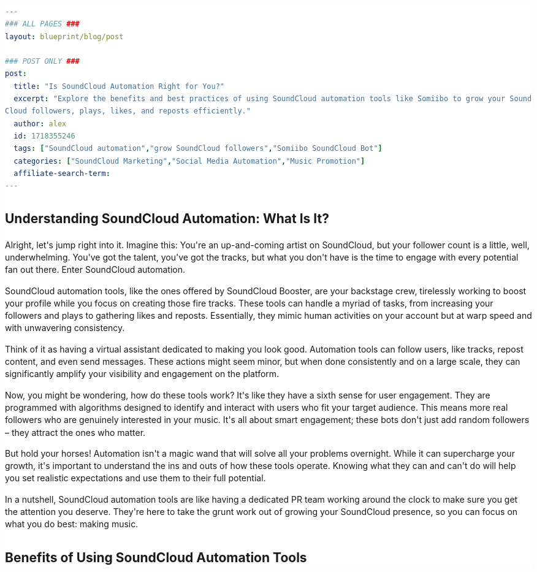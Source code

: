 ```yaml
---
### ALL PAGES ###
layout: blueprint/blog/post

### POST ONLY ###
post:
  title: "Is SoundCloud Automation Right for You?"
  excerpt: "Explore the benefits and best practices of using SoundCloud automation tools like Somiibo to grow your SoundCloud followers, plays, likes, and reposts efficiently."
  author: alex
  id: 1718355246
  tags: ["SoundCloud automation","grow SoundCloud followers","Somiibo SoundCloud Bot"]
  categories: ["SoundCloud Marketing","Social Media Automation","Music Promotion"]
  affiliate-search-term: 
---
```


## Understanding SoundCloud Automation: What Is It?

Alright, let's jump right into it. Imagine this: You're an up-and-coming artist on SoundCloud, but your follower count is a little, well, underwhelming. You've got the talent, you've got the tracks, but what you don't have is the time to engage with every potential fan out there. Enter SoundCloud automation.

SoundCloud automation tools, like the ones offered by SoundCloud Booster, are your backstage crew, tirelessly working to boost your profile while you focus on creating those fire tracks. These tools can handle a myriad of tasks, from increasing your followers and plays to gathering likes and reposts. Essentially, they mimic human activities on your account but at warp speed and with unwavering consistency.

Think of it as having a virtual assistant dedicated to making you look good. Automation tools can follow users, like tracks, repost content, and even send messages. These actions might seem minor, but when done consistently and on a large scale, they can significantly amplify your visibility and engagement on the platform.

Now, you might be wondering, how do these tools work? It's like they have a sixth sense for user engagement. They are programmed with algorithms designed to identify and interact with users who fit your target audience. This means more real followers who are genuinely interested in your music. It's all about smart engagement; these bots don't just add random followers – they attract the ones who matter.

But hold your horses! Automation isn't a magic wand that will solve all your problems overnight. While it can supercharge your growth, it's important to understand the ins and outs of how these tools operate. Knowing what they can and can't do will help you set realistic expectations and use them to their full potential. 

In a nutshell, SoundCloud automation tools are like having a dedicated PR team working around the clock to make sure you get the attention you deserve. They're here to take the grunt work out of growing your SoundCloud presence, so you can focus on what you do best: making music.

## Benefits of Using SoundCloud Automation Tools
